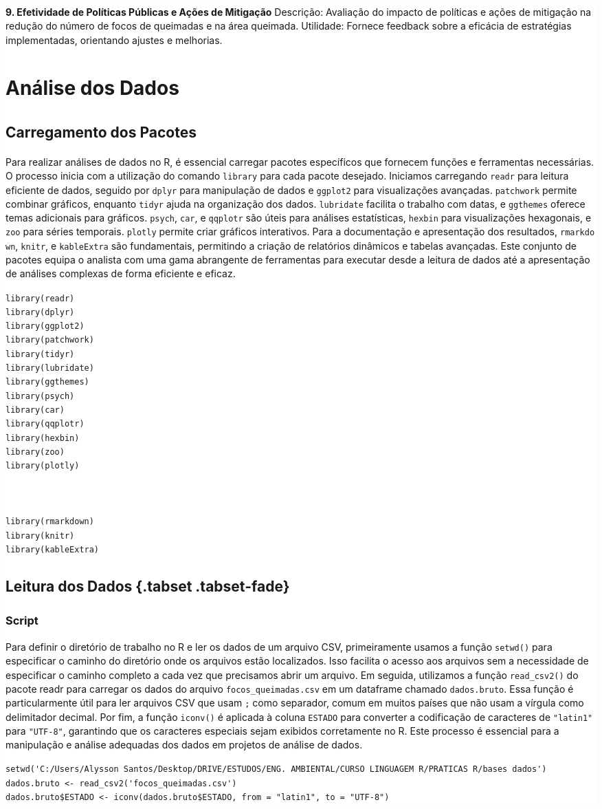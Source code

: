 **9. Efetividade de Políticas Públicas e Ações de Mitigação**
Descrição: Avaliação do impacto de políticas e ações de mitigação na redução do número de focos de queimadas e na área queimada.
Utilidade: Fornece feedback sobre a eficácia de estratégias implementadas, orientando ajustes e melhorias.

# Análise dos Dados

## Carregamento dos Pacotes
Para realizar análises de dados no R, é essencial carregar pacotes específicos que fornecem funções e ferramentas necessárias. O processo inicia com a utilização do comando `library` para cada pacote desejado. Iniciamos carregando `readr` para leitura eficiente de dados, seguido por `dplyr` para manipulação de dados e `ggplot2` para visualizações avançadas. `patchwork` permite combinar gráficos, enquanto `tidyr` ajuda na organização dos dados. `lubridate` facilita o trabalho com datas, e `ggthemes` oferece temas adicionais para gráficos. `psych`, `car`, e `qqplotr` são úteis para análises estatísticas, `hexbin` para visualizações hexagonais, e `zoo` para séries temporais. `plotly` permite criar gráficos interativos. Para a documentação e apresentação dos resultados, `rmarkdown`, `knitr`, e `kableExtra` são fundamentais, permitindo a criação de relatórios dinâmicos e tabelas avançadas. Este conjunto de pacotes equipa o analista com uma gama abrangente de ferramentas para executar desde a leitura de dados até a apresentação de análises complexas de forma eficiente e eficaz.
```{r Carregamento dos Pacotes, warning=F, message=F}
library(readr)
library(dplyr)
library(ggplot2)
library(patchwork)
library(tidyr)
library(lubridate)
library(ggthemes)
library(psych) 
library(car) 
library(qqplotr)
library(hexbin)
library(zoo)
library(plotly)



library(rmarkdown)
library(knitr)
library(kableExtra)
```

## Leitura dos Dados {.tabset .tabset-fade}
### Script
Para definir o diretório de trabalho no R e ler os dados de um arquivo CSV, primeiramente usamos a função `setwd()` para especificar o caminho do diretório onde os arquivos estão localizados. Isso facilita o acesso aos arquivos sem a necessidade de especificar o caminho completo a cada vez que precisamos abrir um arquivo. Em seguida, utilizamos a função `read_csv2()` do pacote readr para carregar os dados do arquivo `focos_queimadas.csv` em um dataframe chamado `dados.bruto`. Essa função é particularmente útil para ler arquivos CSV que usam `;` como separador, comum em muitos países que não usam a vírgula como delimitador decimal. Por fim, a função `iconv()` é aplicada à coluna `ESTADO` para converter a codificação de caracteres de `"latin1"` para `"UTF-8"`, garantindo que os caracteres especiais sejam exibidos corretamente no R. Este processo é essencial para a manipulação e análise adequadas dos dados em projetos de análise de dados.
```{r Leitura dos Dados, warning=F, message=F}
setwd('C:/Users/Alysson Santos/Desktop/DRIVE/ESTUDOS/ENG. AMBIENTAL/CURSO LINGUAGEM R/PRATICAS R/bases dados')
dados.bruto <- read_csv2('focos_queimadas.csv')
dados.bruto$ESTADO <- iconv(dados.bruto$ESTADO, from = "latin1", to = "UTF-8")

```
